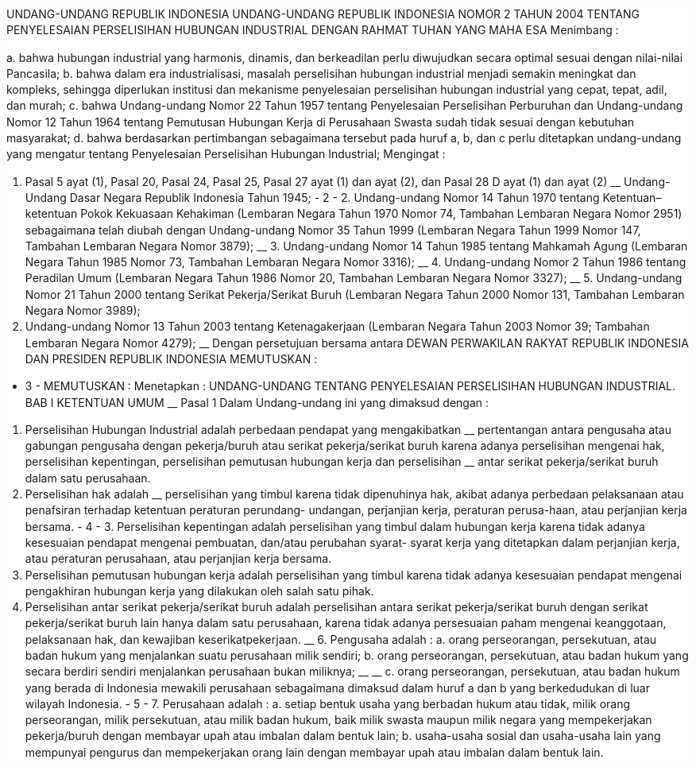  UNDANG-UNDANG REPUBLIK INDONESIA UNDANG-UNDANG REPUBLIK INDONESIA NOMOR 2 TAHUN 2004 TENTANG PENYELESAIAN PERSELISIHAN HUBUNGAN INDUSTRIAL
DENGAN RAHMAT TUHAN YANG MAHA ESA
Menimbang :

a. bahwa hubungan industrial yang harmonis, dinamis, dan berkeadilan perlu diwujudkan secara optimal sesuai dengan nilai-nilai Pancasila;
b. bahwa dalam era industrialisasi, masalah perselisihan hubungan industrial menjadi semakin meningkat dan kompleks, sehingga diperlukan institusi dan mekanisme penyelesaian perselisihan hubungan industrial yang cepat, tepat, adil, dan murah;
c. bahwa Undang-undang Nomor 22 Tahun 1957 tentang Penyelesaian Perselisihan Perburuhan dan Undang-undang Nomor 12 Tahun 1964 tentang Pemutusan Hubungan Kerja di Perusahaan Swasta sudah tidak sesuai dengan kebutuhan masyarakat;
d. bahwa berdasarkan pertimbangan sebagaimana tersebut pada huruf a, b, dan c perlu ditetapkan undang-undang yang mengatur tentang Penyelesaian Perselisihan Hubungan Industrial;
Mengingat :

1. Pasal 5 ayat (1), Pasal 20, Pasal 24, Pasal 25, Pasal 27 ayat (1) dan ayat (2), dan Pasal 28 D ayat (1) dan ayat (2) __ Undang- Undang Dasar Negara Republik Indonesia Tahun 1945; - 2 - 2. Undang-undang Nomor 14 Tahun 1970 tentang Ketentuan– ketentuan Pokok Kekuasaan Kehakiman (Lembaran Negara Tahun 1970 Nomor 74, Tambahan Lembaran Negara Nomor 2951) sebagaimana telah diubah dengan Undang-undang Nomor 35 Tahun 1999 (Lembaran Negara Tahun 1999 Nomor 147, Tambahan Lembaran Negara Nomor 3879); __ 3. Undang-undang Nomor 14 Tahun 1985 tentang Mahkamah Agung (Lembaran Negara Tahun 1985 Nomor 73, Tambahan Lembaran Negara Nomor 3316); __ 4. Undang-undang Nomor 2 Tahun 1986 tentang Peradilan Umum (Lembaran Negara Tahun 1986 Nomor 20, Tambahan Lembaran Negara Nomor 3327); __ 5. Undang-undang Nomor 21 Tahun 2000 tentang Serikat Pekerja/Serikat Buruh (Lembaran Negara Tahun 2000 Nomor 131, Tambahan Lembaran Negara Nomor 3989);
6. Undang-undang Nomor 13 Tahun 2003 tentang Ketenagakerjaan (Lembaran Negara Tahun 2003 Nomor 39; Tambahan Lembaran Negara Nomor 4279); __ Dengan persetujuan bersama antara DEWAN PERWAKILAN RAKYAT REPUBLIK INDONESIA DAN PRESIDEN REPUBLIK INDONESIA
MEMUTUSKAN :
 - 3 -
MEMUTUSKAN :
 Menetapkan : UNDANG-UNDANG TENTANG PENYELESAIAN PERSELISIHAN HUBUNGAN INDUSTRIAL.
BAB I KETENTUAN UMUM __
Pasal 1
Dalam Undang-undang ini yang dimaksud dengan :
1. Perselisihan Hubungan Industrial adalah perbedaan pendapat yang mengakibatkan __ pertentangan antara pengusaha atau gabungan pengusaha dengan pekerja/buruh atau serikat pekerja/serikat buruh karena adanya perselisihan mengenai hak, perselisihan kepentingan, perselisihan pemutusan hubungan kerja dan perselisihan __ antar serikat pekerja/serikat buruh dalam satu perusahaan.
2. Perselisihan hak adalah __ perselisihan yang timbul karena tidak dipenuhinya hak, akibat adanya perbedaan pelaksanaan atau penafsiran terhadap ketentuan peraturan perundang- undangan, perjanjian kerja, peraturan perusa-haan, atau perjanjian kerja bersama. - 4 - 3. Perselisihan kepentingan adalah perselisihan yang timbul dalam hubungan kerja karena tidak adanya kesesuaian pendapat mengenai pembuatan, dan/atau perubahan syarat- syarat kerja yang ditetapkan dalam perjanjian kerja, atau peraturan perusahaan, atau perjanjian kerja bersama.
4. Perselisihan pemutusan hubungan kerja adalah perselisihan yang timbul karena tidak adanya kesesuaian pendapat mengenai pengakhiran hubungan kerja yang dilakukan oleh salah satu pihak.
5. Perselisihan antar serikat pekerja/serikat buruh adalah perselisihan antara serikat pekerja/serikat buruh dengan serikat pekerja/serikat buruh lain hanya dalam satu perusahaan, karena tidak adanya persesuaian paham mengenai keanggotaan, pelaksanaan hak, dan kewajiban keserikatpekerjaan. __ 6. Pengusaha adalah :
a. orang perseorangan, persekutuan, atau badan hukum yang menjalankan suatu perusahaan milik sendiri;
b. orang perseorangan, persekutuan, atau badan hukum yang secara berdiri sendiri menjalankan perusahaan bukan miliknya; __ __ c. orang perseorangan, persekutuan, atau badan hukum yang berada di Indonesia mewakili perusahaan sebagaimana dimaksud dalam huruf a dan b yang berkedudukan di luar wilayah Indonesia. - 5 - 7. Perusahaan adalah :
a. setiap bentuk usaha yang berbadan hukum atau tidak, milik orang perseorangan, milik persekutuan, atau milik badan hukum, baik milik swasta maupun milik negara yang mempekerjakan pekerja/buruh dengan membayar upah atau imbalan dalam bentuk lain;
b. usaha-usaha sosial dan usaha-usaha lain yang mempunyai pengurus dan mempekerjakan orang lain dengan membayar upah atau imbalan dalam bentuk lain.